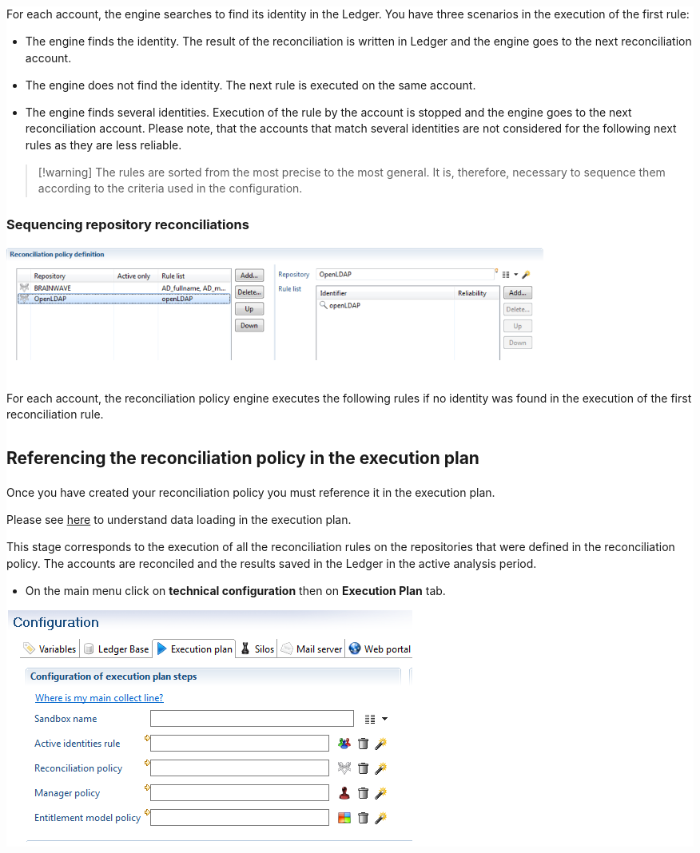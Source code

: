 For each account, the engine searches to find its identity in the Ledger. You have three scenarios in the execution of the first rule:  

- The engine finds the identity. The result of the reconciliation is written in Ledger and the engine goes to the next reconciliation account.

- The engine does not find the identity. The next rule is executed on the same account.

- The engine finds several identities. Execution of the rule by the account is stopped and the engine goes to the next reconciliation account. Please note, that the accounts that match several identities are not considered for the following next rules as they are less reliable.  

> [!warning] The rules are sorted from the most precise to the most general. It is, therefore, necessary to sequence them according to the criteria used in the configuration.

### Sequencing repository reconciliations  

![Example of sequencing rules](./images/sequencing-recon-rules-2.png "Example of sequencing rules")

For each account, the reconciliation policy engine executes the following rules if no identity was found in the execution of the first reconciliation rule.

## Referencing the reconciliation policy in the execution plan

Once you have created your reconciliation policy you must reference it in the execution plan.  

Please see [here](../../timeslots-and-execution-plan/timeslots-and-execution-plan) to understand data loading in the execution plan.  

This stage corresponds to the execution of all the reconciliation rules on the repositories that were defined in the reconciliation policy. The accounts are reconciled and the results saved in the Ledger in the active analysis period.  

- On the main menu click on **technical configuration**  then on **Execution Plan** tab.

![configuration](./images/recon-pol-config.png "configuration")  
